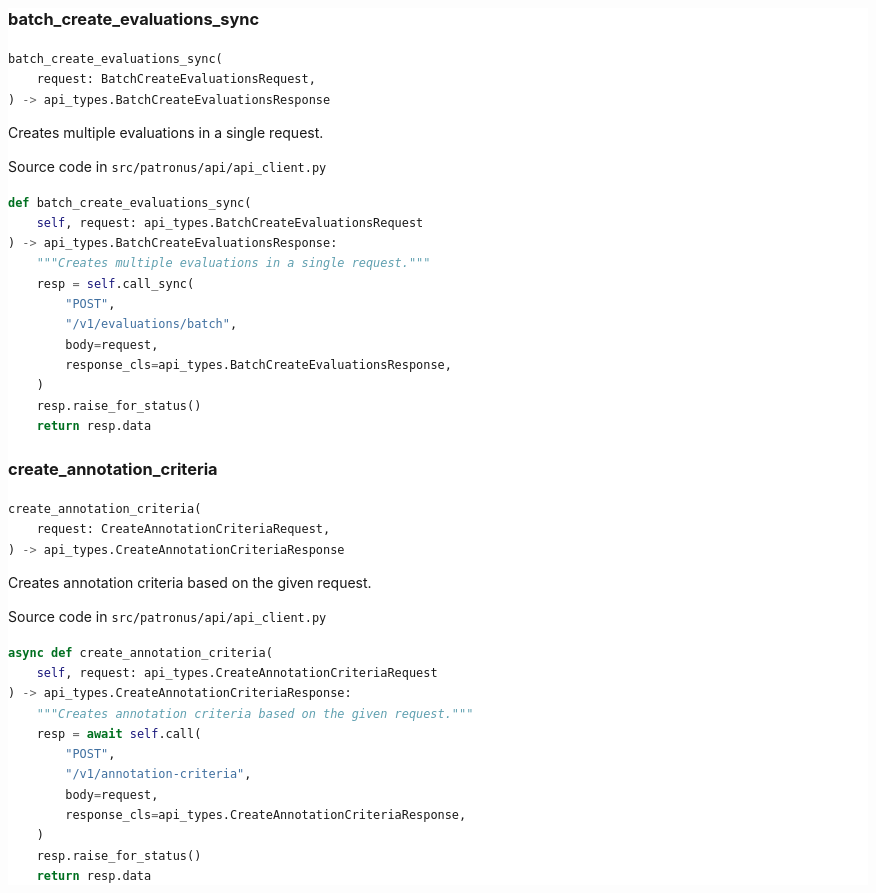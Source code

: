 ### batch_create_evaluations_sync

```python
batch_create_evaluations_sync(
    request: BatchCreateEvaluationsRequest,
) -> api_types.BatchCreateEvaluationsResponse

```

Creates multiple evaluations in a single request.

Source code in `src/patronus/api/api_client.py`

```python
def batch_create_evaluations_sync(
    self, request: api_types.BatchCreateEvaluationsRequest
) -> api_types.BatchCreateEvaluationsResponse:
    """Creates multiple evaluations in a single request."""
    resp = self.call_sync(
        "POST",
        "/v1/evaluations/batch",
        body=request,
        response_cls=api_types.BatchCreateEvaluationsResponse,
    )
    resp.raise_for_status()
    return resp.data

```

### create_annotation_criteria

```python
create_annotation_criteria(
    request: CreateAnnotationCriteriaRequest,
) -> api_types.CreateAnnotationCriteriaResponse

```

Creates annotation criteria based on the given request.

Source code in `src/patronus/api/api_client.py`

```python
async def create_annotation_criteria(
    self, request: api_types.CreateAnnotationCriteriaRequest
) -> api_types.CreateAnnotationCriteriaResponse:
    """Creates annotation criteria based on the given request."""
    resp = await self.call(
        "POST",
        "/v1/annotation-criteria",
        body=request,
        response_cls=api_types.CreateAnnotationCriteriaResponse,
    )
    resp.raise_for_status()
    return resp.data

```

